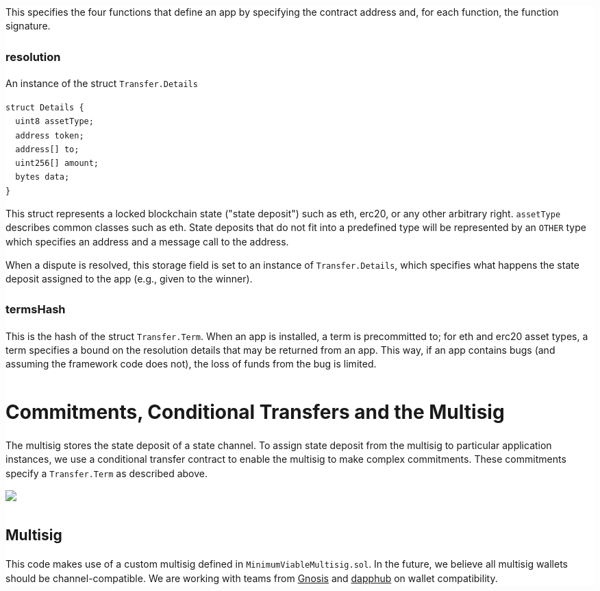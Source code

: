 This specifies the four functions that define an app by specifying the contract address and, for each function, the function signature.

### resolution

An instance of the struct `Transfer.Details`

```
struct Details {
  uint8 assetType;
  address token;
  address[] to;
  uint256[] amount;
  bytes data;
}
```

This struct represents a locked blockchain state ("state deposit") such as eth, erc20, or any other arbitrary right. `assetType` describes common classes such as eth. State deposits that do not fit into a predefined type will be represented by an `OTHER` type which specifies an address and a message call to the address.

When a dispute is resolved, this storage field is set to an instance of `Transfer.Details`, which specifies what happens the state deposit assigned to the app (e.g., given to the winner).

### termsHash

This is the hash of the struct `Transfer.Term`. When an app is installed, a term is precommitted to; for eth and erc20 asset types, a term specifies a bound on the resolution details that may be returned from an app. This way, if an app contains bugs (and assuming the framework code does not), the loss of funds from the bug is limited.

# Commitments, Conditional Transfers and the Multisig

The multisig stores the state deposit of a state channel. To assign state deposit from the multisig to particular application instances, we use a conditional transfer contract to enable the multisig to make complex commitments. These commitments specify a `Transfer.Term` as described above.

![](https://cdn-images-1.medium.com/max/2000/1*9DxU33eXnTlvxc0Ne4c5Ww.png)

## Multisig

This code makes use of a custom multisig defined in `MinimumViableMultisig.sol`. In the future, we believe all multisig wallets should be channel-compatible. We are working with teams from [Gnosis](https://github.com/gnosis/safe-contracts) and [dapphub](https://github.com/dapphub/ds-group) on wallet compatibility.
